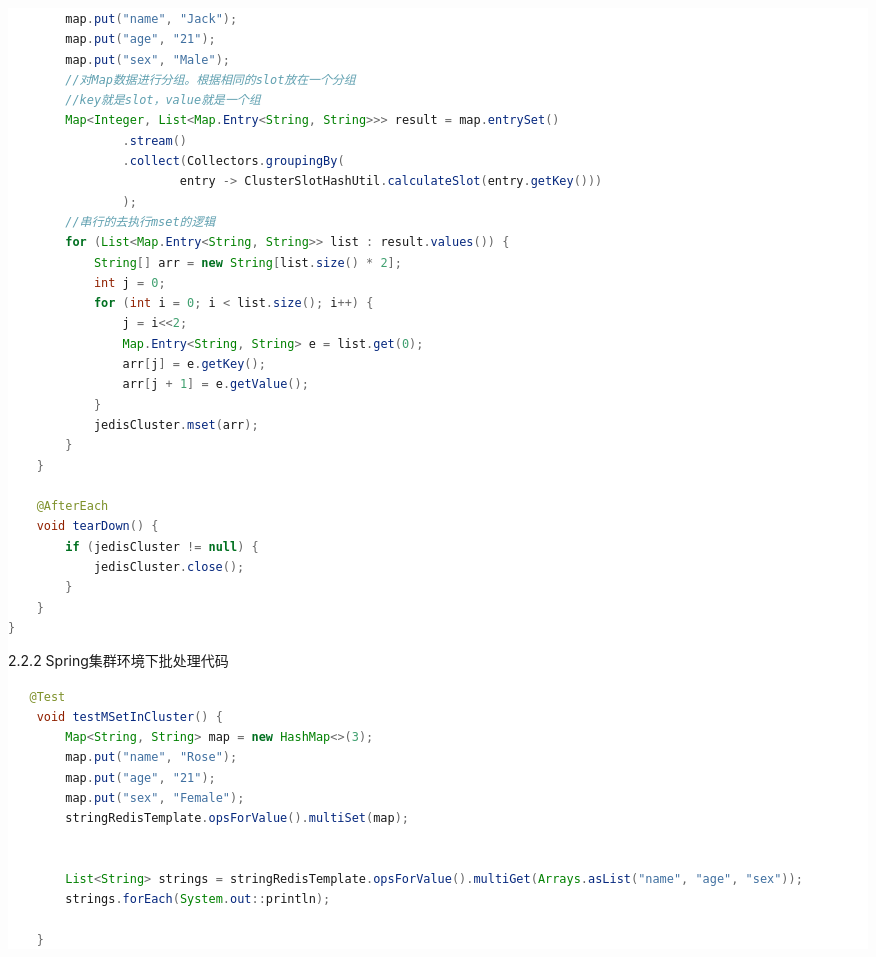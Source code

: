 ```java
        map.put("name", "Jack");
        map.put("age", "21");
        map.put("sex", "Male");
        //对Map数据进行分组。根据相同的slot放在一个分组
        //key就是slot，value就是一个组
        Map<Integer, List<Map.Entry<String, String>>> result = map.entrySet()
                .stream()
                .collect(Collectors.groupingBy(
                        entry -> ClusterSlotHashUtil.calculateSlot(entry.getKey()))
                );
        //串行的去执行mset的逻辑
        for (List<Map.Entry<String, String>> list : result.values()) {
            String[] arr = new String[list.size() * 2];
            int j = 0;
            for (int i = 0; i < list.size(); i++) {
                j = i<<2;
                Map.Entry<String, String> e = list.get(0);
                arr[j] = e.getKey();
                arr[j + 1] = e.getValue();
            }
            jedisCluster.mset(arr);
        }
    }

    @AfterEach
    void tearDown() {
        if (jedisCluster != null) {
            jedisCluster.close();
        }
    }
}
```

2.2.2 Spring集群环境下批处理代码

```java
   @Test
    void testMSetInCluster() {
        Map<String, String> map = new HashMap<>(3);
        map.put("name", "Rose");
        map.put("age", "21");
        map.put("sex", "Female");
        stringRedisTemplate.opsForValue().multiSet(map);


        List<String> strings = stringRedisTemplate.opsForValue().multiGet(Arrays.asList("name", "age", "sex"));
        strings.forEach(System.out::println);

    }
```
